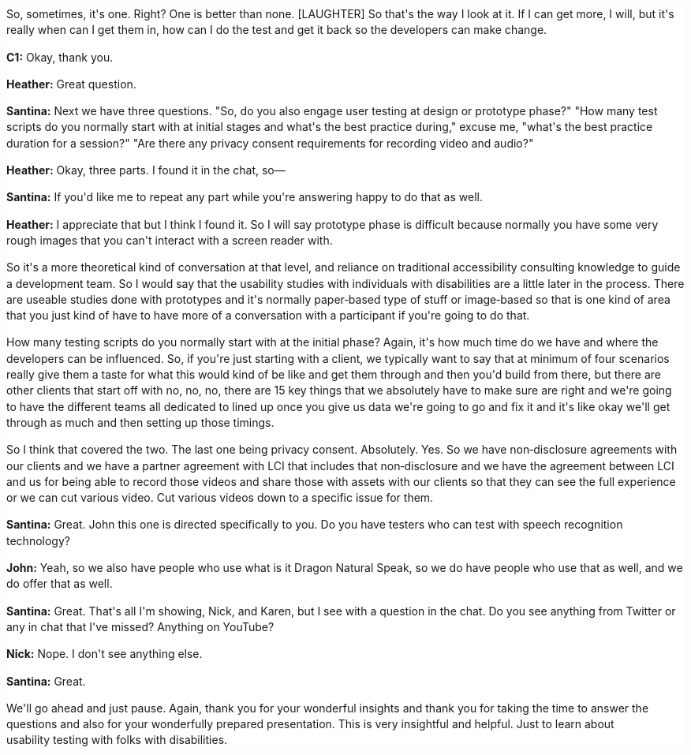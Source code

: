 So, sometimes, it's one. Right? One is better than none. [LAUGHTER] So that's the way I look at it. If I can get more, I will, but it's really when can I get them in, how can I do the test and get it back so the developers can make change.

**C1:** Okay, thank you.

**Heather:** Great question.

**Santina:** Next we have three questions. "So, do you also engage user testing at design or prototype phase?" "How many test scripts do you normally start with at initial stages and what's the best practice during," excuse me, "what's the best practice duration for a session?" "Are there any privacy consent requirements for recording video and audio?"

**Heather:** Okay, three parts. I found it in the chat, so—

**Santina:** If you'd like me to repeat any part while you're answering happy to do that as well.

**Heather:** I appreciate that but I think I found it. So I will say prototype phase is difficult because normally you have some very rough images that you can't interact with a screen reader with.

So it's a more theoretical kind of conversation at that level, and reliance on traditional accessibility consulting knowledge to guide a development team. So I would say that the usability studies with individuals with disabilities are a little later in the process. There are useable studies done with prototypes and it's normally paper‑based type of stuff or image‑based so that is one kind of area that you just kind of have to have more of a conversation with a participant if you're going to do that.

How many testing scripts do you normally start with at the initial phase? Again, it's how much time do we have and where the developers can be influenced. So, if you're just starting with a client, we typically want to say that at minimum of four scenarios really give them a taste for what this would kind of be like and get them through and then you'd build from there, but there are other clients that start off with no, no, no, there are 15 key things that we absolutely have to make sure are right and we're going to have the different teams all dedicated to lined up once you give us data we're going to go and fix it and it's like okay we'll get through as much and then setting up those timings.

So I think that covered the two. The last one being privacy consent. Absolutely. Yes. So we have non‑disclosure agreements with our clients and we have a partner agreement with LCI that includes that non‑disclosure and we have the agreement between LCI and us for being able to record those videos and share those with assets with our clients so that they can see the full experience or we can cut various video. Cut various videos down to a specific issue for them.

**Santina:** Great. John this one is directed specifically to you. Do you have testers who can test with speech recognition technology?

**John:** Yeah, so we also have people who use what is it Dragon Natural Speak, so we do have people who use that as well, and we do offer that as well.

**Santina:** Great. That's all I'm showing, Nick, and Karen, but I see with a question in the chat. Do you see anything from Twitter or any in chat that I've missed? Anything on YouTube?

**Nick:** Nope. I don't see anything else.

**Santina:** Great.

We'll go ahead and just pause. Again, thank you for your wonderful insights and thank you for taking the time to answer the questions and also for your wonderfully prepared presentation. This is very insightful and helpful. Just to learn about usability testing with folks with disabilities.
